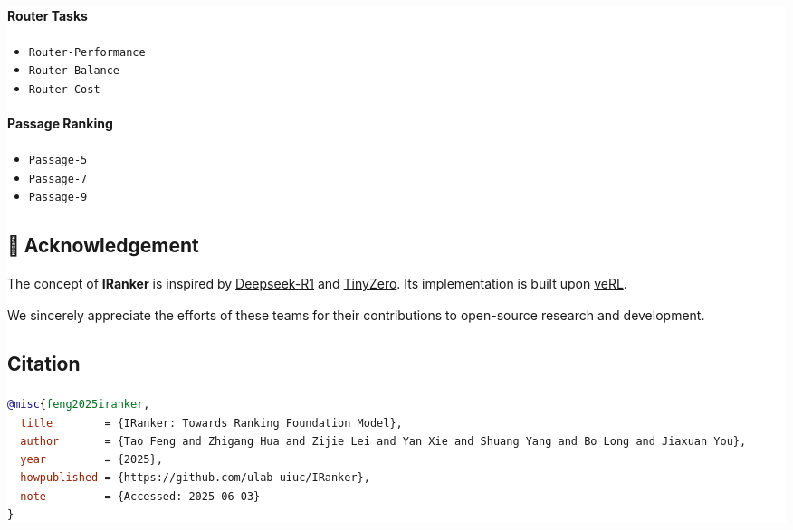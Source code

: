 
#### Router Tasks
- `Router-Performance`
- `Router-Balance` 
- `Router-Cost`

#### Passage Ranking
- `Passage-5` 
- `Passage-7` 
- `Passage-9`


## 📝 Acknowledgement

The concept of **IRanker** is inspired by [Deepseek-R1](https://github.com/deepseek-ai/DeepSeek-RL) and [TinyZero](https://github.com/OpenLLM-TinyModels/TinyZero). Its implementation is built upon [veRL](https://github.com/PKU-Alignment/veRL).

We sincerely appreciate the efforts of these teams for their contributions to open-source research and development.

## Citation

```bibtex
@misc{feng2025iranker,
  title        = {IRanker: Towards Ranking Foundation Model},
  author       = {Tao Feng and Zhigang Hua and Zijie Lei and Yan Xie and Shuang Yang and Bo Long and Jiaxuan You},
  year         = {2025},
  howpublished = {https://github.com/ulab-uiuc/IRanker},
  note         = {Accessed: 2025-06-03}
}
```



